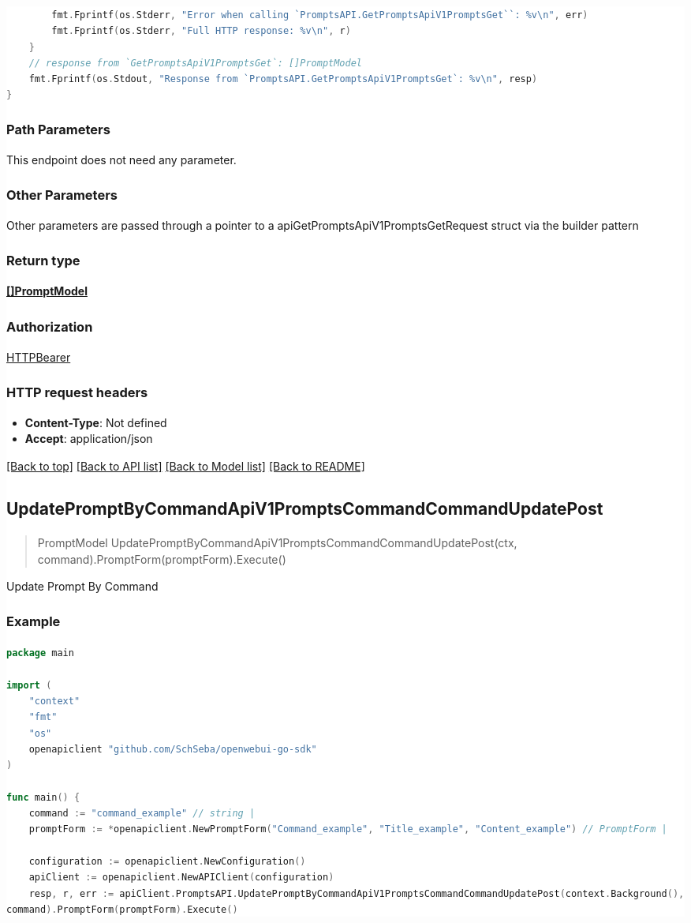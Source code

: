 ```go
		fmt.Fprintf(os.Stderr, "Error when calling `PromptsAPI.GetPromptsApiV1PromptsGet``: %v\n", err)
		fmt.Fprintf(os.Stderr, "Full HTTP response: %v\n", r)
	}
	// response from `GetPromptsApiV1PromptsGet`: []PromptModel
	fmt.Fprintf(os.Stdout, "Response from `PromptsAPI.GetPromptsApiV1PromptsGet`: %v\n", resp)
}
```

### Path Parameters

This endpoint does not need any parameter.

### Other Parameters

Other parameters are passed through a pointer to a apiGetPromptsApiV1PromptsGetRequest struct via the builder pattern


### Return type

[**[]PromptModel**](PromptModel.md)

### Authorization

[HTTPBearer](../README.md#HTTPBearer)

### HTTP request headers

- **Content-Type**: Not defined
- **Accept**: application/json

[[Back to top]](#) [[Back to API list]](../README.md#documentation-for-api-endpoints)
[[Back to Model list]](../README.md#documentation-for-models)
[[Back to README]](../README.md)


## UpdatePromptByCommandApiV1PromptsCommandCommandUpdatePost

> PromptModel UpdatePromptByCommandApiV1PromptsCommandCommandUpdatePost(ctx, command).PromptForm(promptForm).Execute()

Update Prompt By Command

### Example

```go
package main

import (
	"context"
	"fmt"
	"os"
	openapiclient "github.com/SchSeba/openwebui-go-sdk"
)

func main() {
	command := "command_example" // string | 
	promptForm := *openapiclient.NewPromptForm("Command_example", "Title_example", "Content_example") // PromptForm | 

	configuration := openapiclient.NewConfiguration()
	apiClient := openapiclient.NewAPIClient(configuration)
	resp, r, err := apiClient.PromptsAPI.UpdatePromptByCommandApiV1PromptsCommandCommandUpdatePost(context.Background(), command).PromptForm(promptForm).Execute()
```